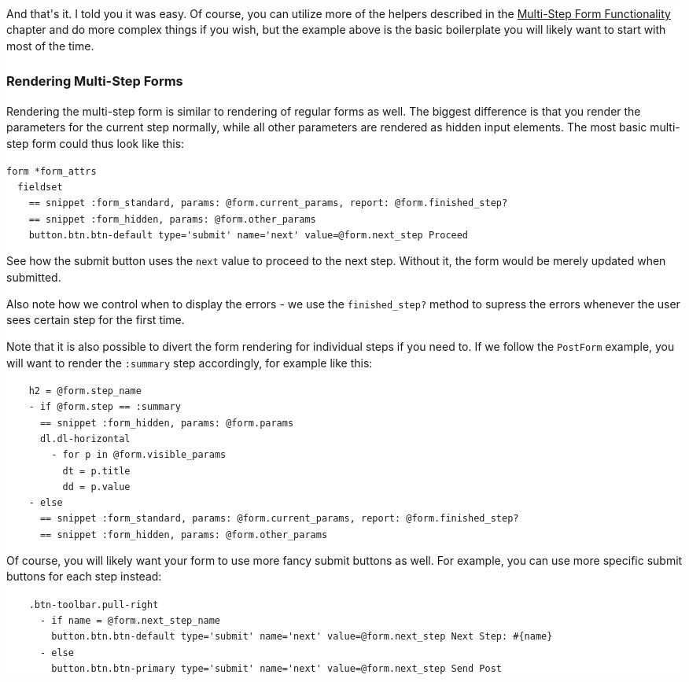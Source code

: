 And that's it.
I told you it was easy.
Of course, you can utilize more of the helpers described in
the [Multi-Step Form Functionality](#multi-step-form-functionality) chapter
and do more complex things if you wish,
but the example above is the basic boilerplate you will likely want to start with most of the time.

### Rendering Multi-Step Forms

Rendering the multi-step form is similar to rendering of regular forms as well.
The biggest difference is that you render the parameters for the current step normally,
while all other parameters are rendered as hidden input elements.
The most basic multi-step form could thus look like this:

``` slim
form *form_attrs
  fieldset
    == snippet :form_standard, params: @form.current_params, report: @form.finished_step?
    == snippet :form_hidden, params: @form.other_params
    button.btn.btn-default type='submit' name='next' value=@form.next_step Proceed
```

See how the submit button uses the `next` value to proceed to the next step.
Without it, the form would be merely updated when submitted.

Also note how we control when to display the errors -
we use the `finished_step?` method to supress the errors whenever
the user sees certain step for the first time.

Note that it is also possible to divert the form rendering for individual steps if you need to.
If we follow the `PostForm` example,
you will want to render the `:summary` step accordingly, for example like this:

``` slim
    h2 = @form.step_name
    - if @form.step == :summary
      == snippet :form_hidden, params: @form.params
      dl.dl-horizontal
        - for p in @form.visible_params
          dt = p.title
          dd = p.value
    - else
      == snippet :form_standard, params: @form.current_params, report: @form.finished_step?
      == snippet :form_hidden, params: @form.other_params
```

Of course, you will likely want your form to use more fancy submit buttons as well.
For example, you can use more specific submit buttons for each step instead:

``` slim
    .btn-toolbar.pull-right
      - if name = @form.next_step_name
        button.btn.btn-default type='submit' name='next' value=@form.next_step Next Step: #{name}
      - else
        button.btn.btn-primary type='submit' name='next' value=@form.next_step Send Post
```
